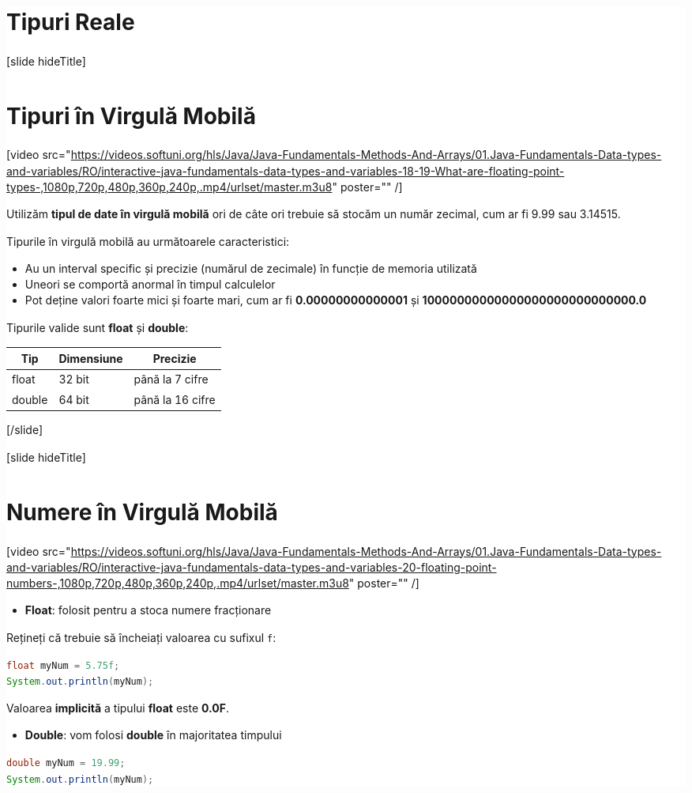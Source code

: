 # Tipuri Reale

[slide hideTitle]
# Tipuri în Virgulă Mobilă

[video src="https://videos.softuni.org/hls/Java/Java-Fundamentals-Methods-And-Arrays/01.Java-Fundamentals-Data-types-and-variables/RO/interactive-java-fundamentals-data-types-and-variables-18-19-What-are-floating-point-types-,1080p,720p,480p,360p,240p,.mp4/urlset/master.m3u8" poster="" /]

Utilizăm **tipul de date în virgulă mobilă** ori de câte ori trebuie să stocăm un număr zecimal, cum ar fi 9.99 sau 3.14515.

Tipurile în virgulă mobilă au următoarele caracteristici:

- Au un interval specific și precizie (numărul de zecimale) în funcție de memoria utilizată
- Uneori se comportă anormal în timpul calculelor
- Pot deține valori foarte mici și foarte mari, cum ar fi **0.00000000000001** și **10000000000000000000000000000.0**

Tipurile valide sunt **float** și **double**:

| Tip | Dimensiune | Precizie |
| --- | --- | --- |
| float  | 32 bit | până la 7 cifre  |
| double | 64 bit | până la 16 cifre |

[/slide]

[slide hideTitle]
# Numere în Virgulă Mobilă

[video src="https://videos.softuni.org/hls/Java/Java-Fundamentals-Methods-And-Arrays/01.Java-Fundamentals-Data-types-and-variables/RO/interactive-java-fundamentals-data-types-and-variables-20-floating-point-numbers-,1080p,720p,480p,360p,240p,.mp4/urlset/master.m3u8" poster="" /]

- **Float**: folosit pentru a stoca numere fracționare

Rețineți că trebuie să încheiați valoarea cu sufixul `f`:

```java live
float myNum = 5.75f;
System.out.println(myNum);
```

Valoarea **implicită** a tipului **float** este **0.0F**.

- **Double**: vom folosi **double** în majoritatea timpului 

```java live
double myNum = 19.99;
System.out.println(myNum);
```
